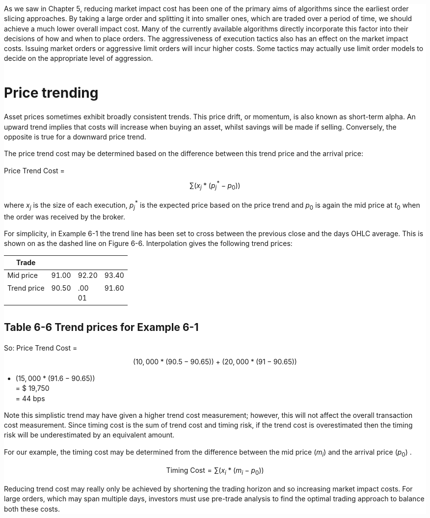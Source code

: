 As we saw in Chapter 5, reducing market impact cost has been one of the primary aims of algorithms since the earliest order slicing approaches. By taking a large order and splitting it into smaller ones, which are traded over a period of time, we should achieve a much lower overall impact cost. Many of the currently available algorithms directly incorporate this factor into their decisions of how and when to place orders. The aggressiveness of execution tactics also has an effect on the market impact costs. Issuing market orders or aggressive limit orders will incur higher costs. Some tactics may actually use limit order models to decide on the appropriate level of aggression.

# **Price trending**

Asset prices sometimes exhibit broadly consistent trends. This price drift, or momentum, is also known as short-term alpha. An upward trend implies that costs will increase when buying an asset, whilst savings will be made if selling. Conversely, the opposite is true for a downward price trend.

The price trend cost may be determined based on the difference between this trend price and the arrival price:

Price Trend Cost = 
$$\sum (x_j * (p_j^* - p_0))$$

where  $x_j$  is the size of each execution,  $p_j^*$  is the expected price based on the price trend and  $p_0$  is again the mid price at  $t_0$  when the order was received by the broker.

For simplicity, in Example 6-1 the trend line has been set to cross between the previous close and the days OHLC average. This is shown on as the dashed line on Figure 6-6. Interpolation gives the following trend prices:

| Trade       |       |           |       |
|-------------|-------|-----------|-------|
| Mid price   | 91.00 | 92.20     | 93.40 |
| Trend price | 90.50 | .00<br>01 | 91.60 |

## Table 6-6 Trend prices for Example 6-1

So: Price Trend Cost = 
$$(10,000 * (90.5-90.65)) + (20,000 * (91-90.65))$$
  
+  $(15,000 * (91.6-90.65))$   
= \$ 19,750  
= 44 bps

Note this simplistic trend may have given a higher trend cost measurement; however, this will not affect the overall transaction cost measurement. Since timing cost is the sum of trend cost and timing risk, if the trend cost is overestimated then the timing risk will be underestimated by an equivalent amount.

For our example, the timing cost may be determined from the difference between the mid price  $(m_i)$  and the arrival price  $(p_0)$ .

$$\text{Timing Cost} = \sum (x_i * (m_i - p_0))$$

Reducing trend cost may really only be achieved by shortening the trading horizon and so increasing market impact costs. For large orders, which may span multiple days, investors must use pre-trade analysis to find the optimal trading approach to balance both these costs.
